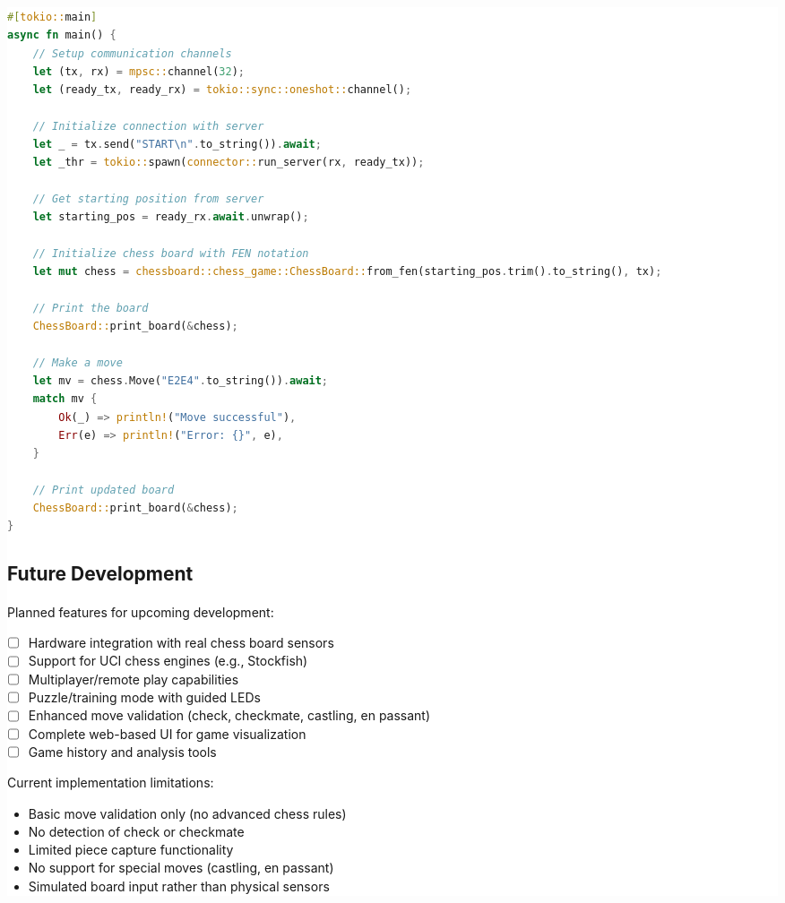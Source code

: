 ```rust
#[tokio::main]
async fn main() {
    // Setup communication channels
    let (tx, rx) = mpsc::channel(32);
    let (ready_tx, ready_rx) = tokio::sync::oneshot::channel();

    // Initialize connection with server
    let _ = tx.send("START\n".to_string()).await;
    let _thr = tokio::spawn(connector::run_server(rx, ready_tx));

    // Get starting position from server
    let starting_pos = ready_rx.await.unwrap();
    
    // Initialize chess board with FEN notation
    let mut chess = chessboard::chess_game::ChessBoard::from_fen(starting_pos.trim().to_string(), tx);
    
    // Print the board
    ChessBoard::print_board(&chess);

    // Make a move
    let mv = chess.Move("E2E4".to_string()).await;
    match mv {
        Ok(_) => println!("Move successful"),
        Err(e) => println!("Error: {}", e),
    }
    
    // Print updated board
    ChessBoard::print_board(&chess);
}
```

## Future Development

Planned features for upcoming development:

- [ ] Hardware integration with real chess board sensors
- [ ] Support for UCI chess engines (e.g., Stockfish)
- [ ] Multiplayer/remote play capabilities
- [ ] Puzzle/training mode with guided LEDs
- [ ] Enhanced move validation (check, checkmate, castling, en passant)
- [ ] Complete web-based UI for game visualization
- [ ] Game history and analysis tools

Current implementation limitations:
- Basic move validation only (no advanced chess rules)
- No detection of check or checkmate
- Limited piece capture functionality
- No support for special moves (castling, en passant)
- Simulated board input rather than physical sensors

